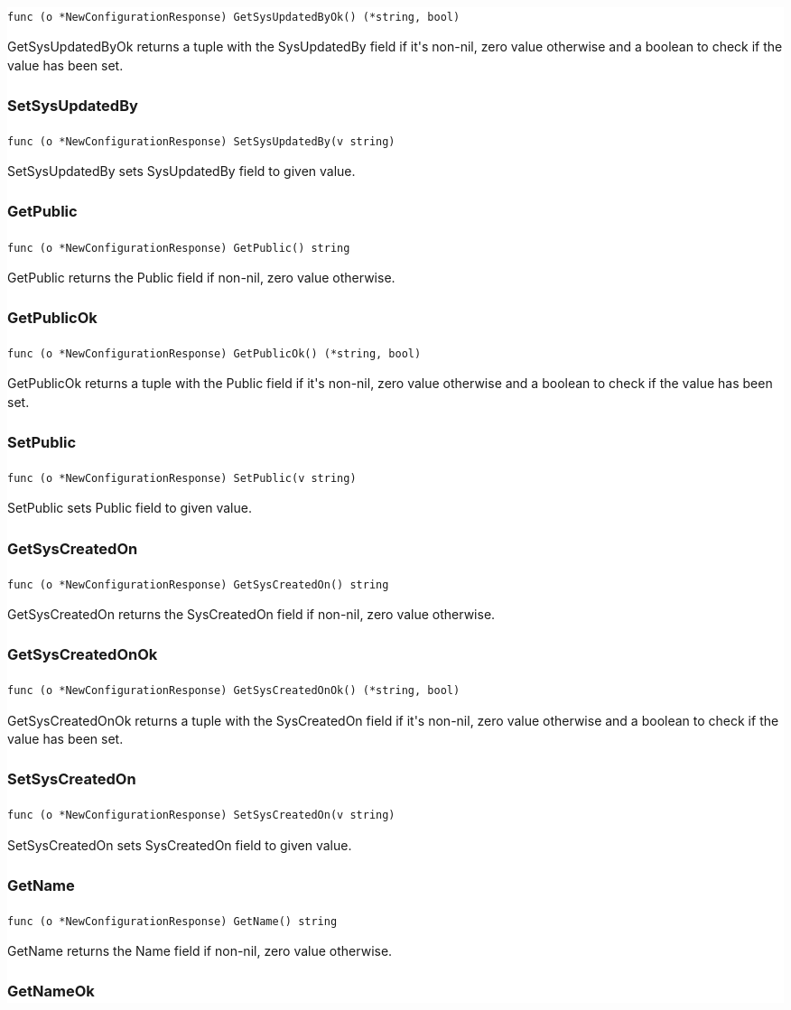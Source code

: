 `func (o *NewConfigurationResponse) GetSysUpdatedByOk() (*string, bool)`

GetSysUpdatedByOk returns a tuple with the SysUpdatedBy field if it's non-nil, zero value otherwise
and a boolean to check if the value has been set.

### SetSysUpdatedBy

`func (o *NewConfigurationResponse) SetSysUpdatedBy(v string)`

SetSysUpdatedBy sets SysUpdatedBy field to given value.


### GetPublic

`func (o *NewConfigurationResponse) GetPublic() string`

GetPublic returns the Public field if non-nil, zero value otherwise.

### GetPublicOk

`func (o *NewConfigurationResponse) GetPublicOk() (*string, bool)`

GetPublicOk returns a tuple with the Public field if it's non-nil, zero value otherwise
and a boolean to check if the value has been set.

### SetPublic

`func (o *NewConfigurationResponse) SetPublic(v string)`

SetPublic sets Public field to given value.


### GetSysCreatedOn

`func (o *NewConfigurationResponse) GetSysCreatedOn() string`

GetSysCreatedOn returns the SysCreatedOn field if non-nil, zero value otherwise.

### GetSysCreatedOnOk

`func (o *NewConfigurationResponse) GetSysCreatedOnOk() (*string, bool)`

GetSysCreatedOnOk returns a tuple with the SysCreatedOn field if it's non-nil, zero value otherwise
and a boolean to check if the value has been set.

### SetSysCreatedOn

`func (o *NewConfigurationResponse) SetSysCreatedOn(v string)`

SetSysCreatedOn sets SysCreatedOn field to given value.


### GetName

`func (o *NewConfigurationResponse) GetName() string`

GetName returns the Name field if non-nil, zero value otherwise.

### GetNameOk
